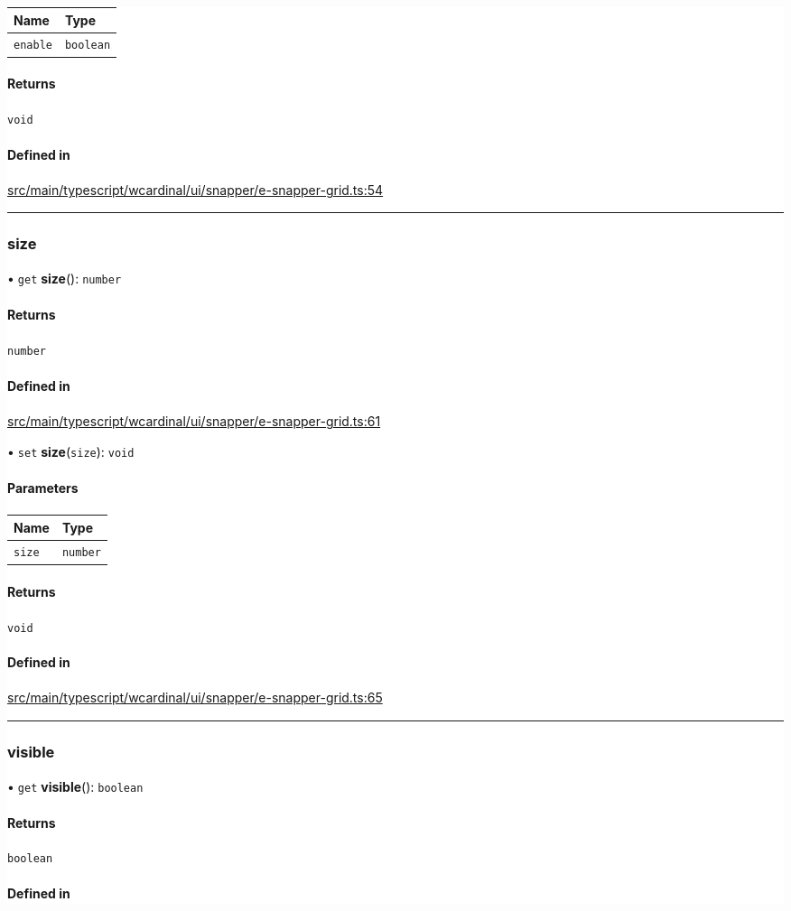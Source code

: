 | Name | Type |
| :------ | :------ |
| `enable` | `boolean` |

#### Returns

`void`

#### Defined in

[src/main/typescript/wcardinal/ui/snapper/e-snapper-grid.ts:54](https://github.com/winter-cardinal/winter-cardinal-ui/blob/v0.310.1/src/main/typescript/wcardinal/ui/snapper/e-snapper-grid.ts#L54)

___

### size

• `get` **size**(): `number`

#### Returns

`number`

#### Defined in

[src/main/typescript/wcardinal/ui/snapper/e-snapper-grid.ts:61](https://github.com/winter-cardinal/winter-cardinal-ui/blob/v0.310.1/src/main/typescript/wcardinal/ui/snapper/e-snapper-grid.ts#L61)

• `set` **size**(`size`): `void`

#### Parameters

| Name | Type |
| :------ | :------ |
| `size` | `number` |

#### Returns

`void`

#### Defined in

[src/main/typescript/wcardinal/ui/snapper/e-snapper-grid.ts:65](https://github.com/winter-cardinal/winter-cardinal-ui/blob/v0.310.1/src/main/typescript/wcardinal/ui/snapper/e-snapper-grid.ts#L65)

___

### visible

• `get` **visible**(): `boolean`

#### Returns

`boolean`

#### Defined in
